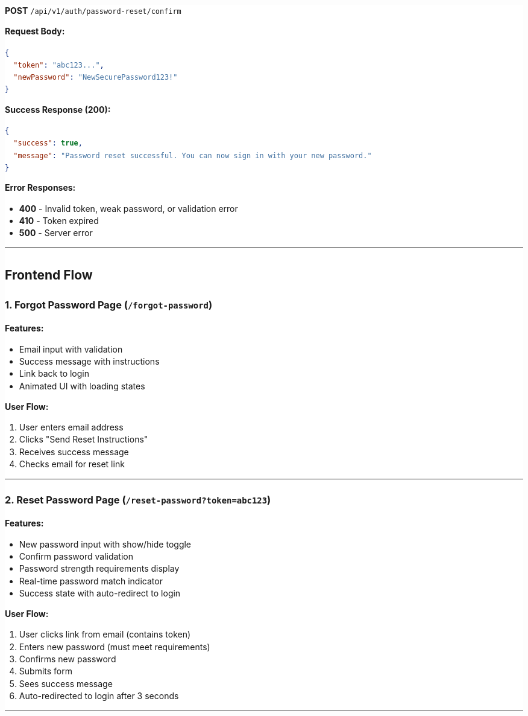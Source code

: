 **POST** `/api/v1/auth/password-reset/confirm`

**Request Body:**
```json
{
  "token": "abc123...",
  "newPassword": "NewSecurePassword123!"
}
```

**Success Response (200):**
```json
{
  "success": true,
  "message": "Password reset successful. You can now sign in with your new password."
}
```

**Error Responses:**
- **400** - Invalid token, weak password, or validation error
- **410** - Token expired
- **500** - Server error

---

## Frontend Flow

### 1. Forgot Password Page (`/forgot-password`)

**Features:**
- Email input with validation
- Success message with instructions
- Link back to login
- Animated UI with loading states

**User Flow:**
1. User enters email address
2. Clicks "Send Reset Instructions"
3. Receives success message
4. Checks email for reset link

---

### 2. Reset Password Page (`/reset-password?token=abc123`)

**Features:**
- New password input with show/hide toggle
- Confirm password validation
- Password strength requirements display
- Real-time password match indicator
- Success state with auto-redirect to login

**User Flow:**
1. User clicks link from email (contains token)
2. Enters new password (must meet requirements)
3. Confirms new password
4. Submits form
5. Sees success message
6. Auto-redirected to login after 3 seconds

---